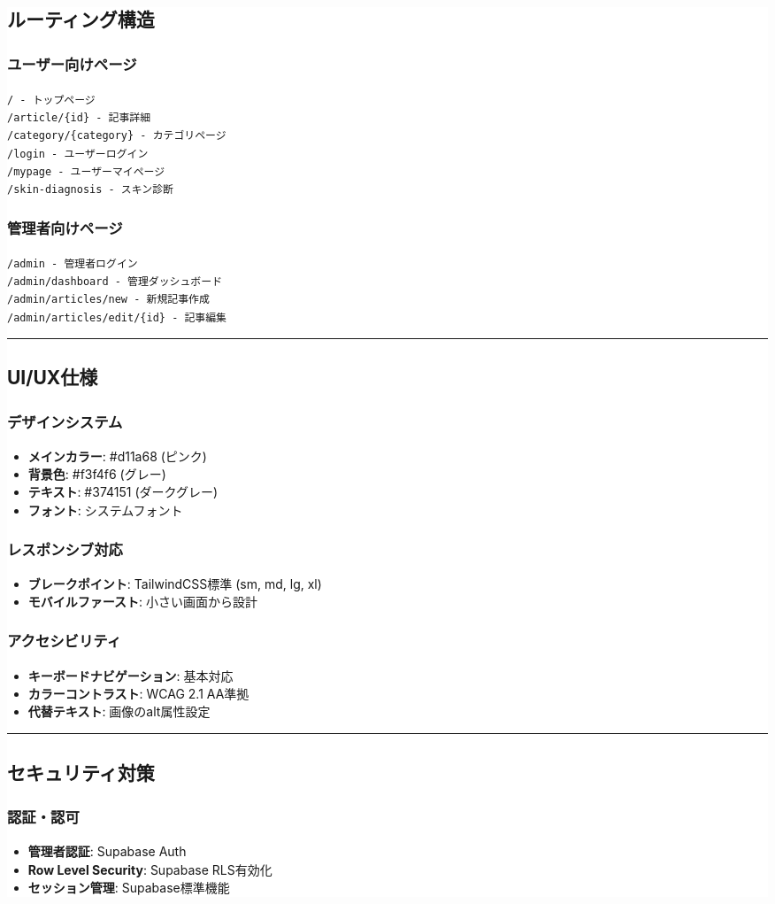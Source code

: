 
## ルーティング構造

### ユーザー向けページ
```
/ - トップページ
/article/{id} - 記事詳細
/category/{category} - カテゴリページ
/login - ユーザーログイン
/mypage - ユーザーマイページ
/skin-diagnosis - スキン診断
```

### 管理者向けページ
```
/admin - 管理者ログイン
/admin/dashboard - 管理ダッシュボード
/admin/articles/new - 新規記事作成
/admin/articles/edit/{id} - 記事編集
```

---

## UI/UX仕様

### デザインシステム
- **メインカラー**: #d11a68 (ピンク)
- **背景色**: #f3f4f6 (グレー)
- **テキスト**: #374151 (ダークグレー)
- **フォント**: システムフォント

### レスポンシブ対応
- **ブレークポイント**: TailwindCSS標準 (sm, md, lg, xl)
- **モバイルファースト**: 小さい画面から設計

### アクセシビリティ
- **キーボードナビゲーション**: 基本対応
- **カラーコントラスト**: WCAG 2.1 AA準拠
- **代替テキスト**: 画像のalt属性設定

---

## セキュリティ対策

### 認証・認可
- **管理者認証**: Supabase Auth
- **Row Level Security**: Supabase RLS有効化
- **セッション管理**: Supabase標準機能
